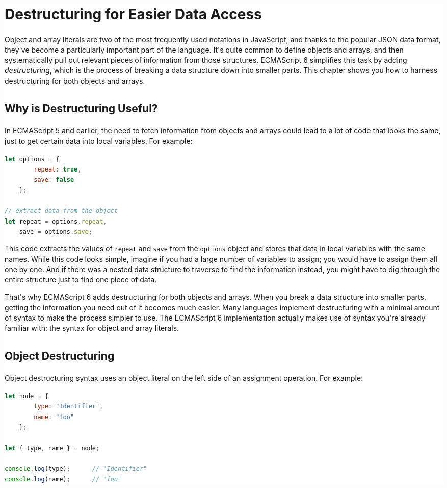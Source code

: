 # Destructuring for Easier Data Access

Object and array literals are two of the most frequently used notations in JavaScript, and thanks to the popular JSON data format, they've become a particularly important part of the language. It's quite common to define objects and arrays, and then systematically pull out relevant pieces of information from those structures. ECMAScript 6 simplifies this task by adding *destructuring*, which is the process of breaking a data structure down into smaller parts. This chapter shows you how to harness destructuring for both objects and arrays.

## Why is Destructuring Useful?

In ECMAScript 5 and earlier, the need to fetch information from objects and arrays could lead to a lot of code that looks the same, just to get certain data into local variables. For example:

```js
let options = {
        repeat: true,
        save: false
    };

// extract data from the object
let repeat = options.repeat,
    save = options.save;
```

This code extracts the values of `repeat` and `save` from the `options` object and stores that data in local variables with the same names. While this code looks simple, imagine if you had a large number of variables to assign; you would have to assign them all one by one. And if there was a nested data structure to traverse to find the information instead, you might have to dig through the entire structure just to find one piece of data.

That's why ECMAScript 6 adds destructuring for both objects and arrays. When you break a data structure into smaller parts, getting the information you need out of it becomes much easier. Many languages implement destructuring with a minimal amount of syntax to make the process simpler to use. The ECMAScript 6 implementation actually makes use of syntax you're already familiar with: the syntax for object and array literals.

## Object Destructuring

Object destructuring syntax uses an object literal on the left side of an assignment operation. For example:

```js
let node = {
        type: "Identifier",
        name: "foo"
    };

let { type, name } = node;

console.log(type);      // "Identifier"
console.log(name);      // "foo"
```
